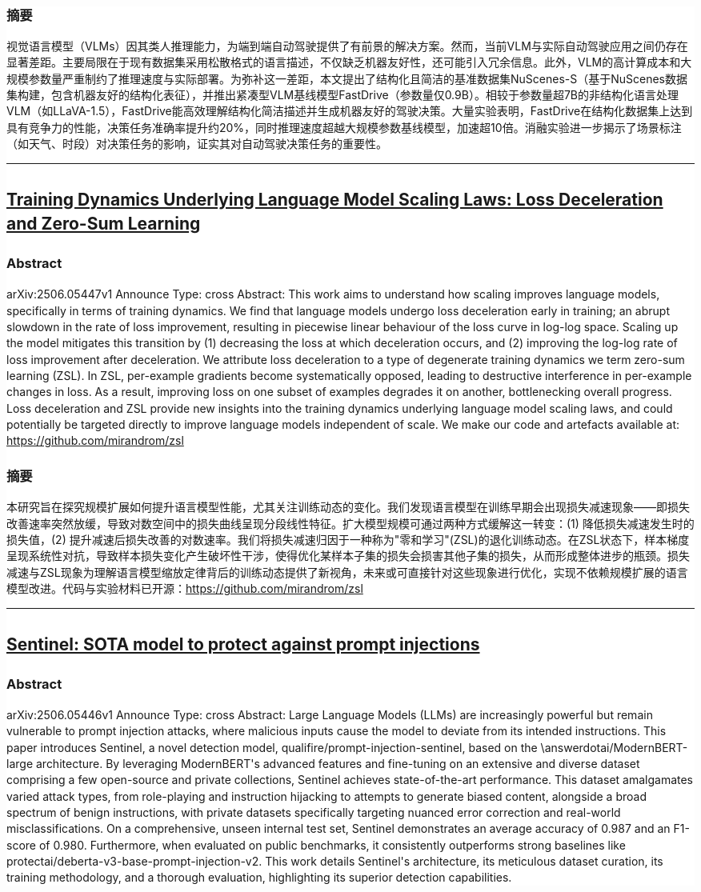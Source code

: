 ### 摘要
视觉语言模型（VLMs）因其类人推理能力，为端到端自动驾驶提供了有前景的解决方案。然而，当前VLM与实际自动驾驶应用之间仍存在显著差距。主要局限在于现有数据集采用松散格式的语言描述，不仅缺乏机器友好性，还可能引入冗余信息。此外，VLM的高计算成本和大规模参数量严重制约了推理速度与实际部署。为弥补这一差距，本文提出了结构化且简洁的基准数据集NuScenes-S（基于NuScenes数据集构建，包含机器友好的结构化表征），并推出紧凑型VLM基线模型FastDrive（参数量仅0.9B）。相较于参数量超7B的非结构化语言处理VLM（如LLaVA-1.5），FastDrive能高效理解结构化简洁描述并生成机器友好的驾驶决策。大量实验表明，FastDrive在结构化数据集上达到具有竞争力的性能，决策任务准确率提升约20%，同时推理速度超越大规模参数基线模型，加速超10倍。消融实验进一步揭示了场景标注（如天气、时段）对决策任务的影响，证实其对自动驾驶决策任务的重要性。

---

## [Training Dynamics Underlying Language Model Scaling Laws: Loss Deceleration and Zero-Sum Learning](https://arxiv.org/abs/2506.05447)

### Abstract
arXiv:2506.05447v1 Announce Type: cross 
Abstract: This work aims to understand how scaling improves language models, specifically in terms of training dynamics. We find that language models undergo loss deceleration early in training; an abrupt slowdown in the rate of loss improvement, resulting in piecewise linear behaviour of the loss curve in log-log space. Scaling up the model mitigates this transition by (1) decreasing the loss at which deceleration occurs, and (2) improving the log-log rate of loss improvement after deceleration. We attribute loss deceleration to a type of degenerate training dynamics we term zero-sum learning (ZSL). In ZSL, per-example gradients become systematically opposed, leading to destructive interference in per-example changes in loss. As a result, improving loss on one subset of examples degrades it on another, bottlenecking overall progress. Loss deceleration and ZSL provide new insights into the training dynamics underlying language model scaling laws, and could potentially be targeted directly to improve language models independent of scale. We make our code and artefacts available at: https://github.com/mirandrom/zsl

### 摘要
本研究旨在探究规模扩展如何提升语言模型性能，尤其关注训练动态的变化。我们发现语言模型在训练早期会出现损失减速现象——即损失改善速率突然放缓，导致对数空间中的损失曲线呈现分段线性特征。扩大模型规模可通过两种方式缓解这一转变：(1) 降低损失减速发生时的损失值，(2) 提升减速后损失改善的对数速率。我们将损失减速归因于一种称为"零和学习"(ZSL)的退化训练动态。在ZSL状态下，样本梯度呈现系统性对抗，导致样本损失变化产生破坏性干涉，使得优化某样本子集的损失会损害其他子集的损失，从而形成整体进步的瓶颈。损失减速与ZSL现象为理解语言模型缩放定律背后的训练动态提供了新视角，未来或可直接针对这些现象进行优化，实现不依赖规模扩展的语言模型改进。代码与实验材料已开源：https://github.com/mirandrom/zsl

---

## [Sentinel: SOTA model to protect against prompt injections](https://arxiv.org/abs/2506.05446)

### Abstract
arXiv:2506.05446v1 Announce Type: cross 
Abstract: Large Language Models (LLMs) are increasingly powerful but remain vulnerable to prompt injection attacks, where malicious inputs cause the model to deviate from its intended instructions. This paper introduces Sentinel, a novel detection model, qualifire/prompt-injection-sentinel, based on the \answerdotai/ModernBERT-large architecture. By leveraging ModernBERT's advanced features and fine-tuning on an extensive and diverse dataset comprising a few open-source and private collections, Sentinel achieves state-of-the-art performance. This dataset amalgamates varied attack types, from role-playing and instruction hijacking to attempts to generate biased content, alongside a broad spectrum of benign instructions, with private datasets specifically targeting nuanced error correction and real-world misclassifications. On a comprehensive, unseen internal test set, Sentinel demonstrates an average accuracy of 0.987 and an F1-score of 0.980. Furthermore, when evaluated on public benchmarks, it consistently outperforms strong baselines like protectai/deberta-v3-base-prompt-injection-v2. This work details Sentinel's architecture, its meticulous dataset curation, its training methodology, and a thorough evaluation, highlighting its superior detection capabilities.
